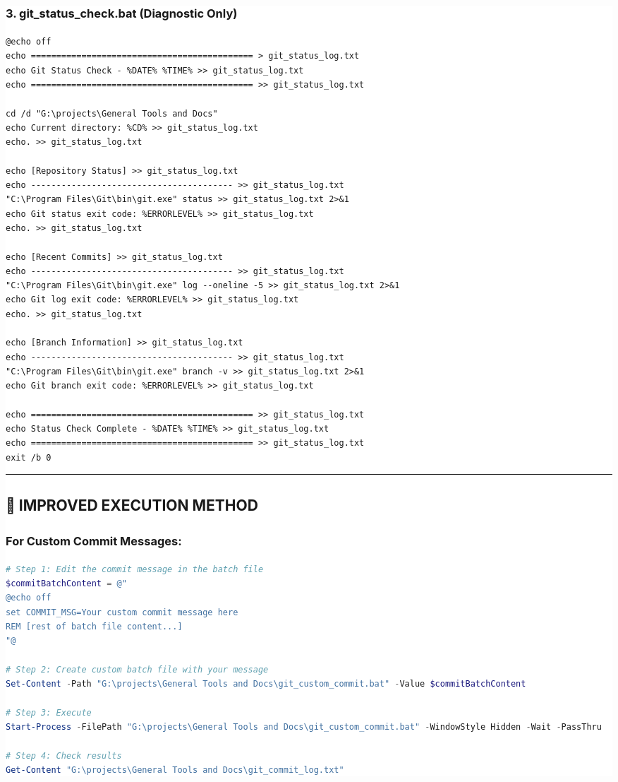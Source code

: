 ### **3. git_status_check.bat** (Diagnostic Only)
```batch
@echo off
echo ============================================ > git_status_log.txt
echo Git Status Check - %DATE% %TIME% >> git_status_log.txt
echo ============================================ >> git_status_log.txt

cd /d "G:\projects\General Tools and Docs"
echo Current directory: %CD% >> git_status_log.txt
echo. >> git_status_log.txt

echo [Repository Status] >> git_status_log.txt
echo ---------------------------------------- >> git_status_log.txt
"C:\Program Files\Git\bin\git.exe" status >> git_status_log.txt 2>&1
echo Git status exit code: %ERRORLEVEL% >> git_status_log.txt
echo. >> git_status_log.txt

echo [Recent Commits] >> git_status_log.txt
echo ---------------------------------------- >> git_status_log.txt
"C:\Program Files\Git\bin\git.exe" log --oneline -5 >> git_status_log.txt 2>&1
echo Git log exit code: %ERRORLEVEL% >> git_status_log.txt
echo. >> git_status_log.txt

echo [Branch Information] >> git_status_log.txt
echo ---------------------------------------- >> git_status_log.txt
"C:\Program Files\Git\bin\git.exe" branch -v >> git_status_log.txt 2>&1
echo Git branch exit code: %ERRORLEVEL% >> git_status_log.txt

echo ============================================ >> git_status_log.txt
echo Status Check Complete - %DATE% %TIME% >> git_status_log.txt
echo ============================================ >> git_status_log.txt
exit /b 0
```

---

## 🎯 **IMPROVED EXECUTION METHOD**

### **For Custom Commit Messages:**
```powershell
# Step 1: Edit the commit message in the batch file
$commitBatchContent = @"
@echo off
set COMMIT_MSG=Your custom commit message here
REM [rest of batch file content...]
"@

# Step 2: Create custom batch file with your message
Set-Content -Path "G:\projects\General Tools and Docs\git_custom_commit.bat" -Value $commitBatchContent

# Step 3: Execute
Start-Process -FilePath "G:\projects\General Tools and Docs\git_custom_commit.bat" -WindowStyle Hidden -Wait -PassThru

# Step 4: Check results
Get-Content "G:\projects\General Tools and Docs\git_commit_log.txt"
```
